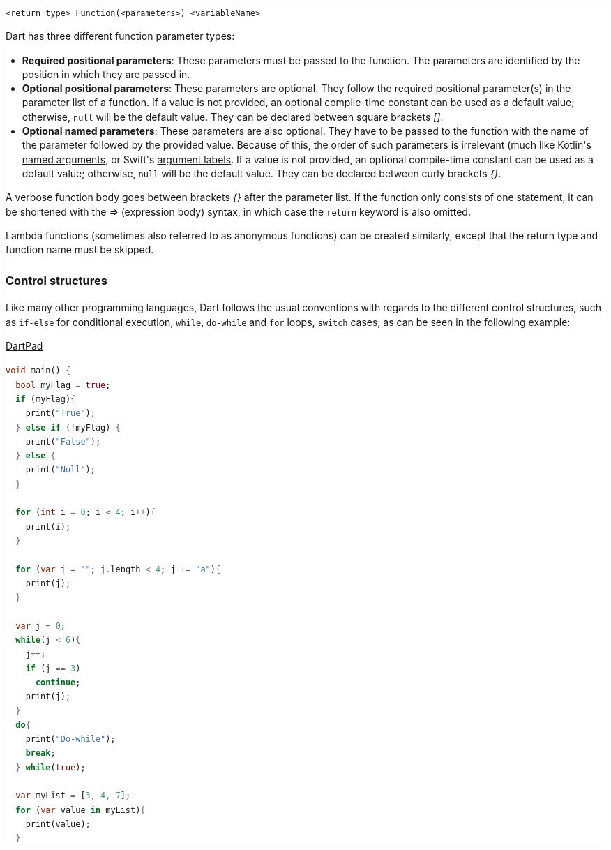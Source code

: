 `<return type> Function(<parameters>) <variableName>`

Dart has three different function parameter types:

 - **Required positional parameters**: These parameters must be passed to the function. The parameters are identified by the position in which they are passed in.
 - **Optional positional parameters**: These parameters are optional. They follow the required positional parameter(s) in the parameter list of a function. If a value is not provided, an optional compile-time constant can be used as a default value; otherwise, `null` will be the default value. They can be declared between square brackets *[]*.
 - **Optional named parameters**: These parameters are also optional. They have to be passed to the function with the name of the parameter followed by the provided value. Because of this, the order of such parameters is irrelevant (much like Kotlin's [named arguments](https://kotlinlang.org/docs/reference/functions.html#named-arguments), or Swift's [argument labels](https://docs.swift.org/swift-book/LanguageGuide/Functions.html). If a value is not provided, an optional compile-time constant can be used as a default value; otherwise, `null` will be the default value. They can be declared between curly brackets *{}*.

A verbose function body goes between brackets *{}* after the parameter list. If the function only consists of one statement, it can be shortened with the *=>* (expression body) syntax, in which case the `return` keyword is also omitted.

Lambda functions (sometimes also referred to as anonymous functions) can be created similarly, except that the return type and function name must be skipped.

### Control structures
Like many other programming languages, Dart follows the usual conventions with regards to the different control structures, such as `if-else` for conditional execution, `while`, `do-while` and `for` loops, `switch` cases, as can be seen in the following example:

[DartPad](https://nullsafety.dartpad.dev/02741c2e7f2f8592022a4fa27d609b05)
```dart
void main() {
  bool myFlag = true;
  if (myFlag){
    print("True");
  } else if (!myFlag) {
    print("False");
  } else {
    print("Null");
  }
  
  for (int i = 0; i < 4; i++){
    print(i);
  }
  
  for (var j = ""; j.length < 4; j += "a"){
    print(j);
  }
  
  var j = 0;
  while(j < 6){
    j++;
    if (j == 3)
      continue;
    print(j);
  }
  do{
    print("Do-while");
    break;
  } while(true);
  
  var myList = [3, 4, 7];
  for (var value in myList){
    print(value);
  }
```